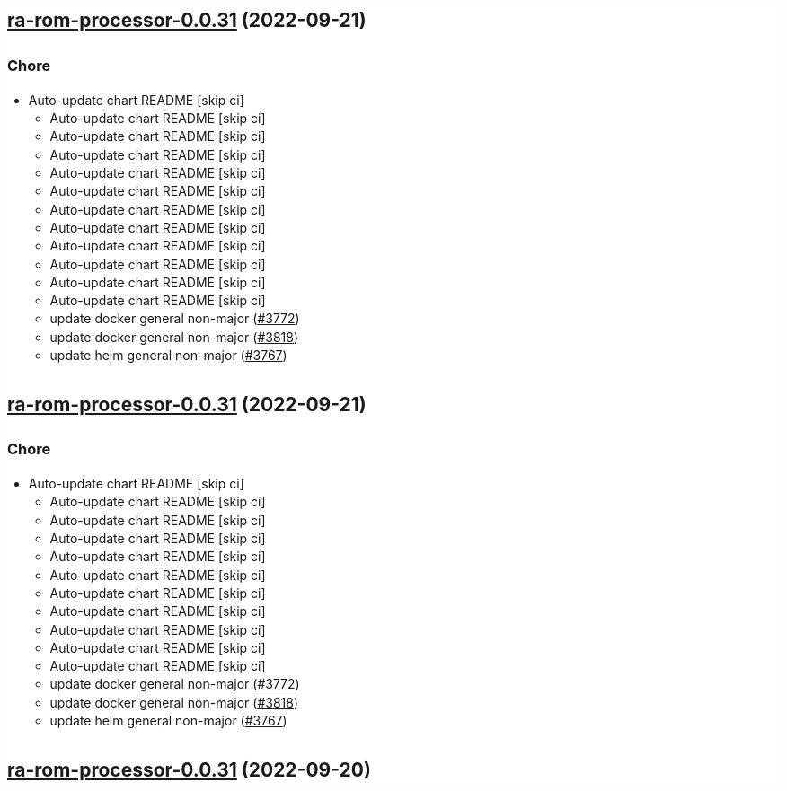 


## [ra-rom-processor-0.0.31](https://github.com/truecharts/charts/compare/ra-rom-processor-0.0.29...ra-rom-processor-0.0.31) (2022-09-21)

### Chore

- Auto-update chart README [skip ci]
  - Auto-update chart README [skip ci]
  - Auto-update chart README [skip ci]
  - Auto-update chart README [skip ci]
  - Auto-update chart README [skip ci]
  - Auto-update chart README [skip ci]
  - Auto-update chart README [skip ci]
  - Auto-update chart README [skip ci]
  - Auto-update chart README [skip ci]
  - Auto-update chart README [skip ci]
  - Auto-update chart README [skip ci]
  - Auto-update chart README [skip ci]
  - update docker general non-major ([#3772](https://github.com/truecharts/charts/issues/3772))
  - update docker general non-major ([#3818](https://github.com/truecharts/charts/issues/3818))
  - update helm general non-major ([#3767](https://github.com/truecharts/charts/issues/3767))




## [ra-rom-processor-0.0.31](https://github.com/truecharts/charts/compare/ra-rom-processor-0.0.29...ra-rom-processor-0.0.31) (2022-09-21)

### Chore

- Auto-update chart README [skip ci]
  - Auto-update chart README [skip ci]
  - Auto-update chart README [skip ci]
  - Auto-update chart README [skip ci]
  - Auto-update chart README [skip ci]
  - Auto-update chart README [skip ci]
  - Auto-update chart README [skip ci]
  - Auto-update chart README [skip ci]
  - Auto-update chart README [skip ci]
  - Auto-update chart README [skip ci]
  - Auto-update chart README [skip ci]
  - update docker general non-major ([#3772](https://github.com/truecharts/charts/issues/3772))
  - update docker general non-major ([#3818](https://github.com/truecharts/charts/issues/3818))
  - update helm general non-major ([#3767](https://github.com/truecharts/charts/issues/3767))




## [ra-rom-processor-0.0.31](https://github.com/truecharts/charts/compare/ra-rom-processor-0.0.29...ra-rom-processor-0.0.31) (2022-09-20)
